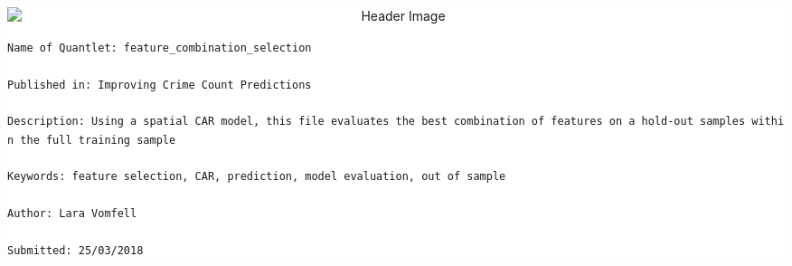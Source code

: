 <div style="margin: 0; padding: 0; text-align: center; border: none;">
<a href="https://quantlet.com" target="_blank" style="text-decoration: none; border: none;">
<img src="https://github.com/StefanGam/test-repo/blob/main/quantlet_design.png?raw=true" alt="Header Image" width="100%" style="margin: 0; padding: 0; display: block; border: none;" />
</a>
</div>

```
Name of Quantlet: feature_combination_selection

Published in: Improving Crime Count Predictions

Description: Using a spatial CAR model, this file evaluates the best combination of features on a hold-out samples within the full training sample

Keywords: feature selection, CAR, prediction, model evaluation, out of sample

Author: Lara Vomfell

Submitted: 25/03/2018

```
